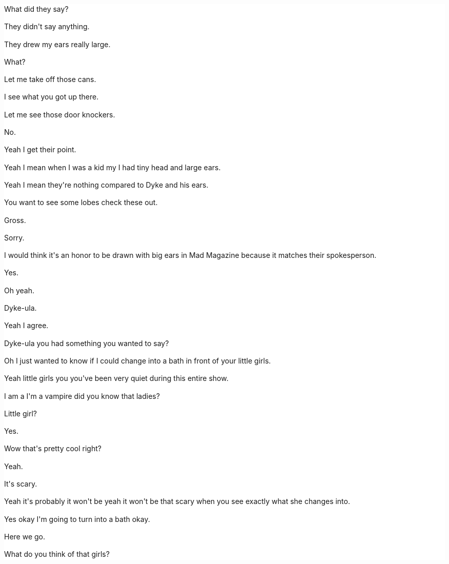 What did they say?

They didn't say anything.

They drew my ears really large.

What?

Let me take off those cans.

I see what you got up there.

Let me see those door knockers.

No.

Yeah I get their point.

Yeah I mean when I was a kid my I had tiny head and large ears.

Yeah I mean they're nothing compared to Dyke and his ears.

You want to see some lobes check these out.

Gross.

Sorry.

I would think it's an honor to be drawn with big ears in Mad Magazine because it matches their spokesperson.

Yes.

Oh yeah.

Dyke-ula.

Yeah I agree.

Dyke-ula you had something you wanted to say?

Oh I just wanted to know if I could change into a bath in front of your little girls.

Yeah little girls you you've been very quiet during this entire show.

I am a I'm a vampire did you know that ladies?

Little girl?

Yes.

Wow that's pretty cool right?

Yeah.

It's scary.

Yeah it's probably it won't be yeah it won't be that scary when you see exactly what she changes into.

Yes okay I'm going to turn into a bath okay.

Here we go.

What do you think of that girls?
